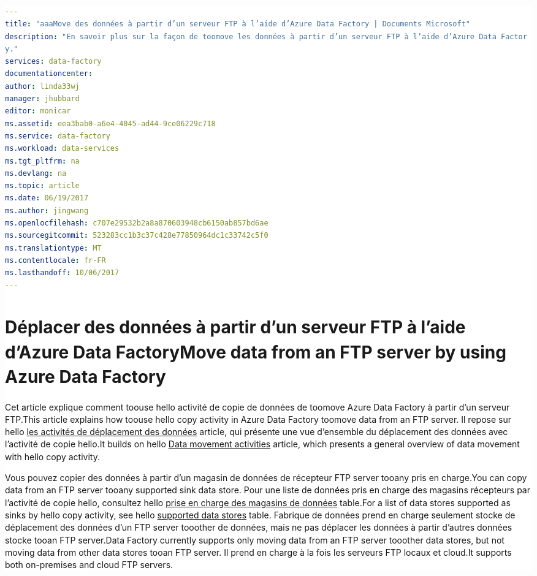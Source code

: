 ```yaml
---
title: "aaaMove des données à partir d’un serveur FTP à l’aide d’Azure Data Factory | Documents Microsoft"
description: "En savoir plus sur la façon de toomove les données à partir d’un serveur FTP à l’aide d’Azure Data Factory."
services: data-factory
documentationcenter: 
author: linda33wj
manager: jhubbard
editor: monicar
ms.assetid: eea3bab0-a6e4-4045-ad44-9ce06229c718
ms.service: data-factory
ms.workload: data-services
ms.tgt_pltfrm: na
ms.devlang: na
ms.topic: article
ms.date: 06/19/2017
ms.author: jingwang
ms.openlocfilehash: c707e29532b2a8a870603948cb6150ab857bd6ae
ms.sourcegitcommit: 523283cc1b3c37c428e77850964dc1c33742c5f0
ms.translationtype: MT
ms.contentlocale: fr-FR
ms.lasthandoff: 10/06/2017
---
```

# <a name="move-data-from-an-ftp-server-by-using-azure-data-factory"></a><span data-ttu-id="4b345-103">Déplacer des données à partir d’un serveur FTP à l’aide d’Azure Data Factory</span><span class="sxs-lookup"><span data-stu-id="4b345-103">Move data from an FTP server by using Azure Data Factory</span></span>
<span data-ttu-id="4b345-104">Cet article explique comment toouse hello activité de copie de données de toomove Azure Data Factory à partir d’un serveur FTP.</span><span class="sxs-lookup"><span data-stu-id="4b345-104">This article explains how toouse hello copy activity in Azure Data Factory toomove data from an FTP server.</span></span> <span data-ttu-id="4b345-105">Il repose sur hello [les activités de déplacement des données](data-factory-data-movement-activities.md) article, qui présente une vue d’ensemble du déplacement des données avec l’activité de copie hello.</span><span class="sxs-lookup"><span data-stu-id="4b345-105">It builds on hello [Data movement activities](data-factory-data-movement-activities.md) article, which presents a general overview of data movement with hello copy activity.</span></span>

<span data-ttu-id="4b345-106">Vous pouvez copier des données à partir d’un magasin de données de récepteur FTP server tooany pris en charge.</span><span class="sxs-lookup"><span data-stu-id="4b345-106">You can copy data from an FTP server tooany supported sink data store.</span></span> <span data-ttu-id="4b345-107">Pour une liste de données pris en charge des magasins récepteurs par l’activité de copie hello, consultez hello [prise en charge des magasins de données](data-factory-data-movement-activities.md#supported-data-stores-and-formats) table.</span><span class="sxs-lookup"><span data-stu-id="4b345-107">For a list of data stores supported as sinks by hello copy activity, see hello [supported data stores](data-factory-data-movement-activities.md#supported-data-stores-and-formats) table.</span></span> <span data-ttu-id="4b345-108">Fabrique de données prend en charge seulement stocke de déplacement des données d’un FTP server tooother de données, mais ne pas déplacer les données à partir d’autres données stocke tooan FTP server.</span><span class="sxs-lookup"><span data-stu-id="4b345-108">Data Factory currently supports only moving data from an FTP server tooother data stores, but not moving data from other data stores tooan FTP server.</span></span> <span data-ttu-id="4b345-109">Il prend en charge à la fois les serveurs FTP locaux et cloud.</span><span class="sxs-lookup"><span data-stu-id="4b345-109">It supports both on-premises and cloud FTP servers.</span></span>
